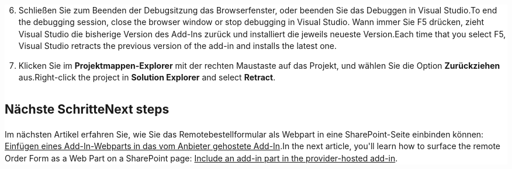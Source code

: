6. <span data-ttu-id="ad268-266">Schließen Sie zum Beenden der Debugsitzung das Browserfenster, oder beenden Sie das Debuggen in Visual Studio.</span><span class="sxs-lookup"><span data-stu-id="ad268-266">To end the debugging session, close the browser window or stop debugging in Visual Studio.</span></span> <span data-ttu-id="ad268-267">Wann immer Sie F5 drücken, zieht Visual Studio die bisherige Version des Add-Ins zurück und installiert die jeweils neueste Version.</span><span class="sxs-lookup"><span data-stu-id="ad268-267">Each time that you select F5, Visual Studio retracts the previous version of the add-in and installs the latest one.</span></span>

7. <span data-ttu-id="ad268-268">Klicken Sie im **Projektmappen-Explorer** mit der rechten Maustaste auf das Projekt, und wählen Sie die Option **Zurückziehen** aus.</span><span class="sxs-lookup"><span data-stu-id="ad268-268">Right-click the project in **Solution Explorer** and select **Retract**.</span></span>

## <a name="next-steps"></a><span data-ttu-id="ad268-269">Nächste Schritte</span><span class="sxs-lookup"><span data-stu-id="ad268-269">Next steps</span></span>
<span data-ttu-id="ad268-270"><a name="Nextsteps"> </a></span><span class="sxs-lookup"><span data-stu-id="ad268-270"></span></span>

<span data-ttu-id="ad268-271">Im nächsten Artikel erfahren Sie, wie Sie das Remotebestellformular als Webpart in eine SharePoint-Seite einbinden können: [Einfügen eines Add-In-Webparts in das vom Anbieter gehostete Add-In](include-an-add-in-part-in-the-provider-hosted-add-in.md).</span><span class="sxs-lookup"><span data-stu-id="ad268-271">In the next article, you'll learn how to surface the remote Order Form as a Web Part on a SharePoint page: [Include an add-in part in the provider-hosted add-in](include-an-add-in-part-in-the-provider-hosted-add-in.md).</span></span>
 

 

